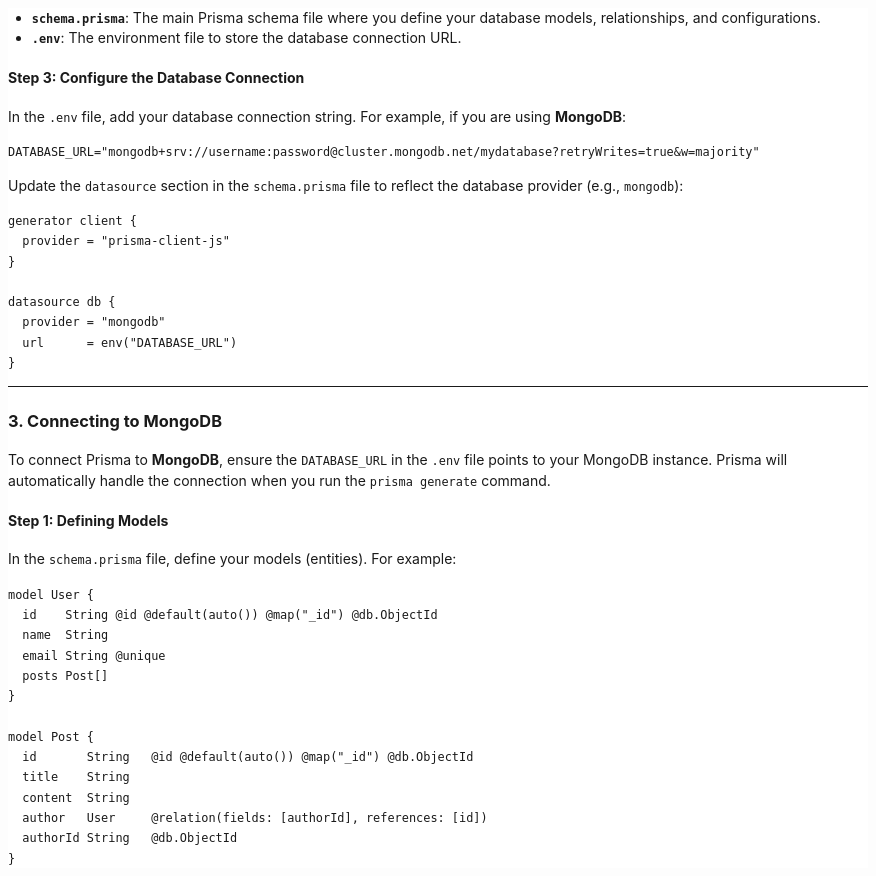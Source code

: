 - **`schema.prisma`**: The main Prisma schema file where you define your database models, relationships, and configurations.
- **`.env`**: The environment file to store the database connection URL.

#### **Step 3: Configure the Database Connection**

<audio src="../../mp3/__Step 3_ Confi.mp3"></audio>

In the `.env` file, add your database connection string. For example, if you are using **MongoDB**:

```env
DATABASE_URL="mongodb+srv://username:password@cluster.mongodb.net/mydatabase?retryWrites=true&w=majority"
```

Update the `datasource` section in the `schema.prisma` file to reflect the database provider (e.g., `mongodb`):

<audio src="../../mp3/这段代码展示了 schema .mp3"></audio>

```prisma
generator client {
  provider = "prisma-client-js"
}

datasource db {
  provider = "mongodb"
  url      = env("DATABASE_URL")
}
```

---

### **3. Connecting to MongoDB**

<audio src="../../mp3/To connect Pris.mp3"></audio>

To connect Prisma to **MongoDB**, ensure the `DATABASE_URL` in the `.env` file points to your MongoDB instance. Prisma will automatically handle the connection when you run the `prisma generate` command.

#### **Step 1: Defining Models**

<audio src="../../mp3/Step 1_ Definin.mp3"></audio>

In the `schema.prisma` file, define your models (entities). For example:

<audio src="../../mp3/这段代码展示了如何在 sche.mp3"></audio>

```prisma
model User {
  id    String @id @default(auto()) @map("_id") @db.ObjectId
  name  String
  email String @unique
  posts Post[]
}

model Post {
  id       String   @id @default(auto()) @map("_id") @db.ObjectId
  title    String
  content  String
  author   User     @relation(fields: [authorId], references: [id])
  authorId String   @db.ObjectId
}
```
